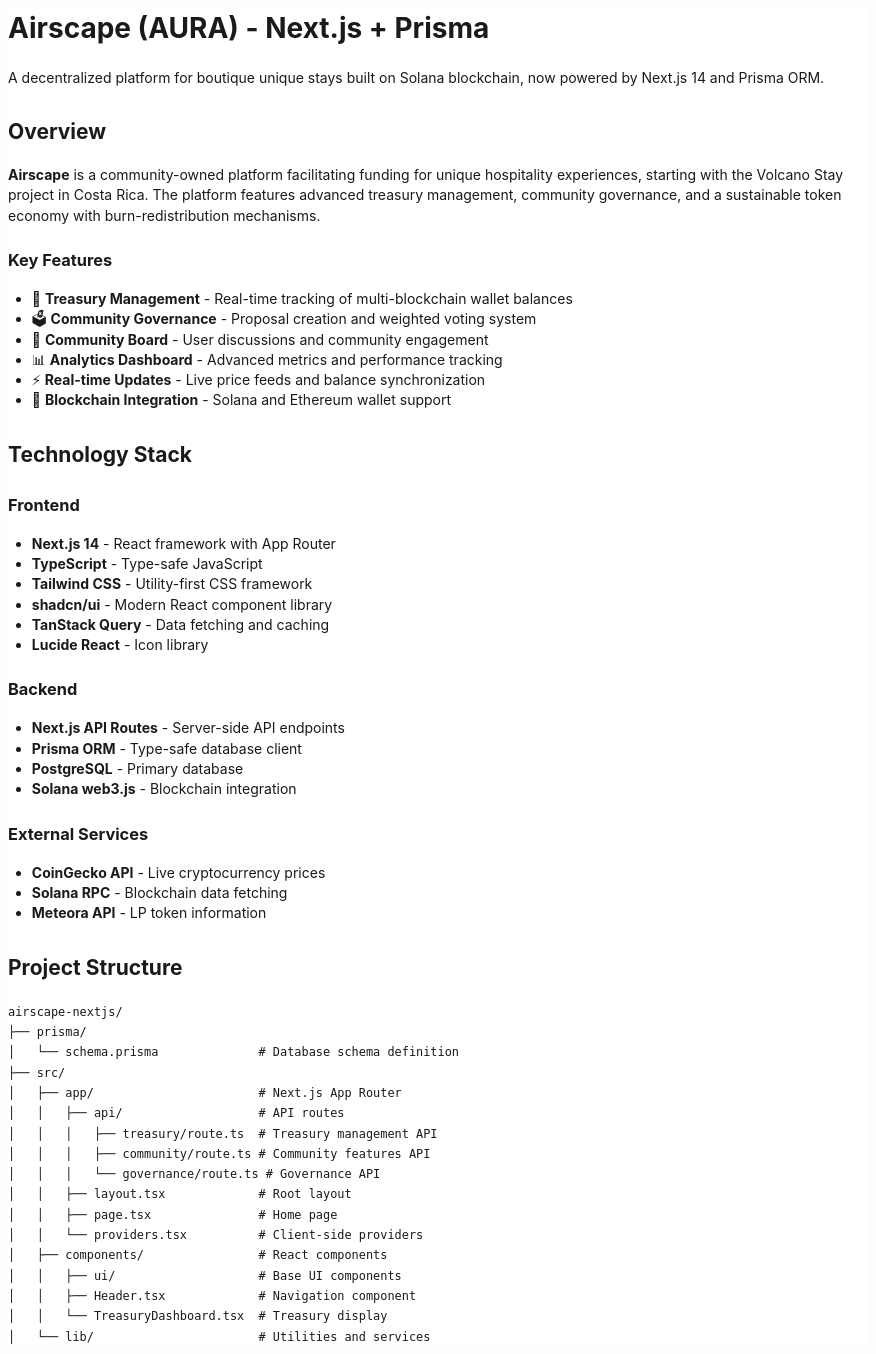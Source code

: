 # Airscape (AURA) - Next.js + Prisma

A decentralized platform for boutique unique stays built on Solana blockchain, now powered by Next.js 14 and Prisma ORM.

## Overview

**Airscape** is a community-owned platform facilitating funding for unique hospitality experiences, starting with the Volcano Stay project in Costa Rica. The platform features advanced treasury management, community governance, and a sustainable token economy with burn-redistribution mechanisms.

### Key Features

- 🏦 **Treasury Management** - Real-time tracking of multi-blockchain wallet balances
- 🗳️ **Community Governance** - Proposal creation and weighted voting system
- 💬 **Community Board** - User discussions and community engagement
- 📊 **Analytics Dashboard** - Advanced metrics and performance tracking
- ⚡ **Real-time Updates** - Live price feeds and balance synchronization
- 🔗 **Blockchain Integration** - Solana and Ethereum wallet support

## Technology Stack

### Frontend
- **Next.js 14** - React framework with App Router
- **TypeScript** - Type-safe JavaScript
- **Tailwind CSS** - Utility-first CSS framework
- **shadcn/ui** - Modern React component library
- **TanStack Query** - Data fetching and caching
- **Lucide React** - Icon library

### Backend
- **Next.js API Routes** - Server-side API endpoints
- **Prisma ORM** - Type-safe database client
- **PostgreSQL** - Primary database
- **Solana web3.js** - Blockchain integration

### External Services
- **CoinGecko API** - Live cryptocurrency prices
- **Solana RPC** - Blockchain data fetching
- **Meteora API** - LP token information

## Project Structure

```
airscape-nextjs/
├── prisma/
│   └── schema.prisma              # Database schema definition
├── src/
│   ├── app/                       # Next.js App Router
│   │   ├── api/                   # API routes
│   │   │   ├── treasury/route.ts  # Treasury management API
│   │   │   ├── community/route.ts # Community features API
│   │   │   └── governance/route.ts # Governance API
│   │   ├── layout.tsx             # Root layout
│   │   ├── page.tsx               # Home page
│   │   └── providers.tsx          # Client-side providers
│   ├── components/                # React components
│   │   ├── ui/                    # Base UI components
│   │   ├── Header.tsx             # Navigation component
│   │   └── TreasuryDashboard.tsx  # Treasury display
│   └── lib/                       # Utilities and services
```